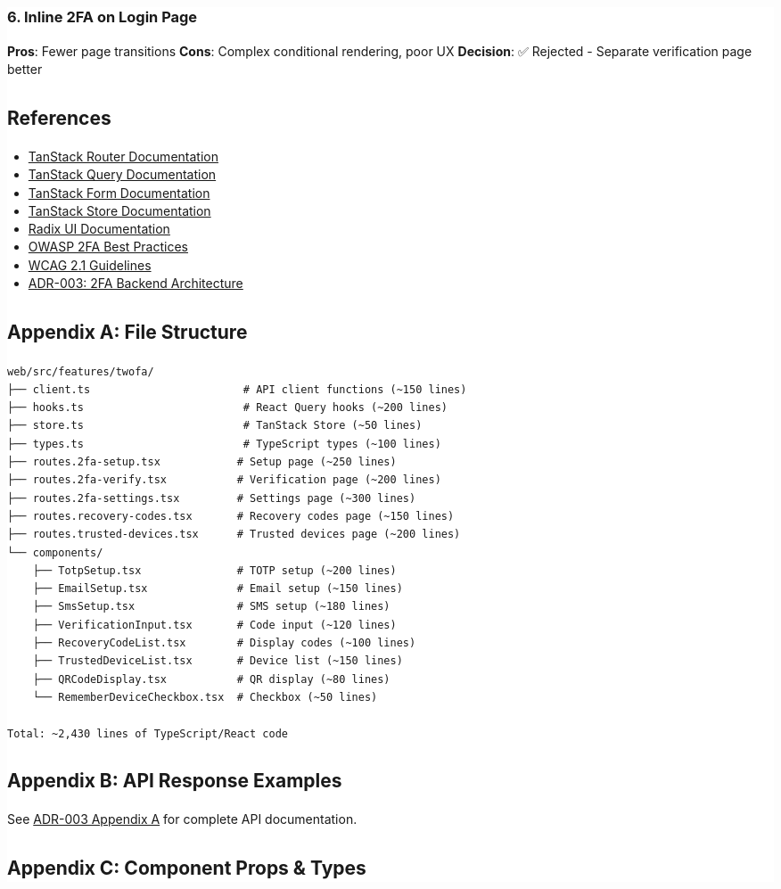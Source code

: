 ### 6. Inline 2FA on Login Page
**Pros**: Fewer page transitions
**Cons**: Complex conditional rendering, poor UX
**Decision**: ✅ Rejected - Separate verification page better

## References

- [TanStack Router Documentation](https://tanstack.com/router)
- [TanStack Query Documentation](https://tanstack.com/query)
- [TanStack Form Documentation](https://tanstack.com/form)
- [TanStack Store Documentation](https://tanstack.com/store)
- [Radix UI Documentation](https://www.radix-ui.com/)
- [OWASP 2FA Best Practices](https://cheatsheetseries.owasp.org/cheatsheets/Multifactor_Authentication_Cheat_Sheet.html)
- [WCAG 2.1 Guidelines](https://www.w3.org/WAI/WCAG21/quickref/)
- [ADR-003: 2FA Backend Architecture](./ADR-003-TWO-FACTOR-AUTHENTICATION.md)

## Appendix A: File Structure

```
web/src/features/twofa/
├── client.ts                        # API client functions (~150 lines)
├── hooks.ts                         # React Query hooks (~200 lines)
├── store.ts                         # TanStack Store (~50 lines)
├── types.ts                         # TypeScript types (~100 lines)
├── routes.2fa-setup.tsx            # Setup page (~250 lines)
├── routes.2fa-verify.tsx           # Verification page (~200 lines)
├── routes.2fa-settings.tsx         # Settings page (~300 lines)
├── routes.recovery-codes.tsx       # Recovery codes page (~150 lines)
├── routes.trusted-devices.tsx      # Trusted devices page (~200 lines)
└── components/
    ├── TotpSetup.tsx               # TOTP setup (~200 lines)
    ├── EmailSetup.tsx              # Email setup (~150 lines)
    ├── SmsSetup.tsx                # SMS setup (~180 lines)
    ├── VerificationInput.tsx       # Code input (~120 lines)
    ├── RecoveryCodeList.tsx        # Display codes (~100 lines)
    ├── TrustedDeviceList.tsx       # Device list (~150 lines)
    ├── QRCodeDisplay.tsx           # QR display (~80 lines)
    └── RememberDeviceCheckbox.tsx  # Checkbox (~50 lines)

Total: ~2,430 lines of TypeScript/React code
```

## Appendix B: API Response Examples

See [ADR-003 Appendix A](./ADR-003-TWO-FACTOR-AUTHENTICATION.md#appendix-a-api-requestresponse-examples) for complete API documentation.

## Appendix C: Component Props & Types

